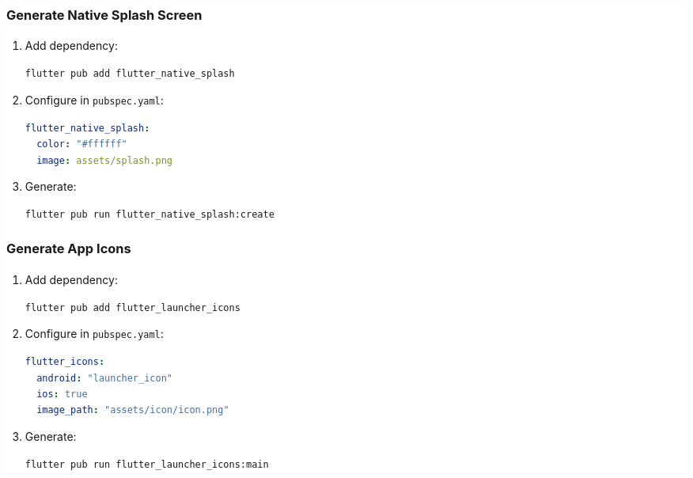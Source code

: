 ### Generate Native Splash Screen
1. Add dependency:
   ```bash
   flutter pub add flutter_native_splash
   ```

2. Configure in `pubspec.yaml`:
   ```yaml
   flutter_native_splash:
     color: "#ffffff"
     image: assets/splash.png
   ```

3. Generate:
   ```bash
   flutter pub run flutter_native_splash:create
   ```

### Generate App Icons
1. Add dependency:
   ```bash
   flutter pub add flutter_launcher_icons
   ```

2. Configure in `pubspec.yaml`:
   ```yaml
   flutter_icons:
     android: "launcher_icon"
     ios: true
     image_path: "assets/icon/icon.png"
   ```

3. Generate:
   ```bash
   flutter pub run flutter_launcher_icons:main
   ```